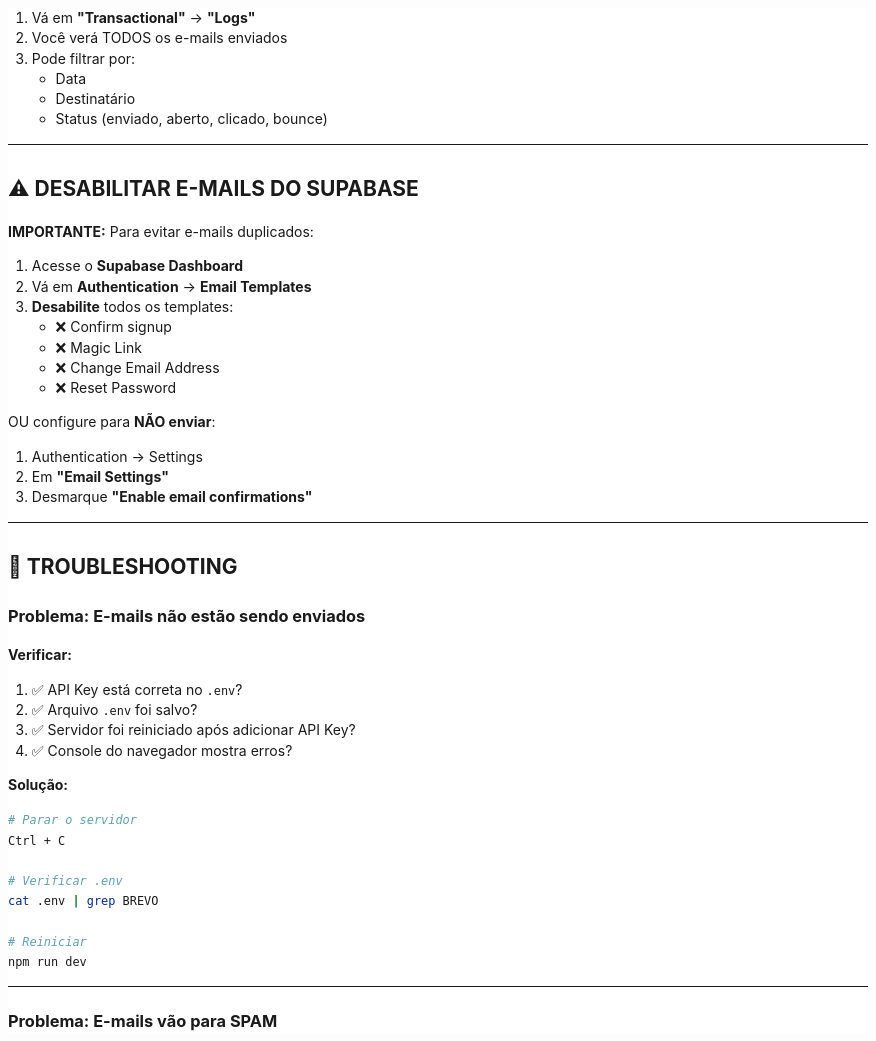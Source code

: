 1. Vá em **"Transactional"** → **"Logs"**
2. Você verá TODOS os e-mails enviados
3. Pode filtrar por:
   - Data
   - Destinatário
   - Status (enviado, aberto, clicado, bounce)

---

## ⚠️ DESABILITAR E-MAILS DO SUPABASE

**IMPORTANTE:** Para evitar e-mails duplicados:

1. Acesse o **Supabase Dashboard**
2. Vá em **Authentication** → **Email Templates**
3. **Desabilite** todos os templates:
   - ❌ Confirm signup
   - ❌ Magic Link
   - ❌ Change Email Address
   - ❌ Reset Password

OU configure para **NÃO enviar**:

1. Authentication → Settings
2. Em **"Email Settings"**
3. Desmarque **"Enable email confirmations"**

---

## 🐛 TROUBLESHOOTING

### **Problema: E-mails não estão sendo enviados**

**Verificar:**
1. ✅ API Key está correta no `.env`?
2. ✅ Arquivo `.env` foi salvo?
3. ✅ Servidor foi reiniciado após adicionar API Key?
4. ✅ Console do navegador mostra erros?

**Solução:**
```bash
# Parar o servidor
Ctrl + C

# Verificar .env
cat .env | grep BREVO

# Reiniciar
npm run dev
```

---

### **Problema: E-mails vão para SPAM**
